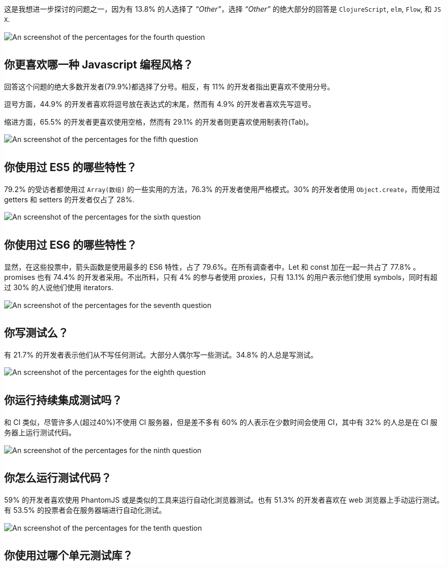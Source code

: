 这是我想进一步探讨的问题之一，因为有 13.8% 的人选择了 _“Other”_，选择 _“Other”_ 的绝大部分的回答是 `ClojureScript`, `elm`, `Flow`, 和 `JSX`.

![An screenshot of the percentages for the fourth question](https://i.imgur.com/12mL6u6.png)

## 你更喜欢哪一种 Javascript 编程风格？

回答这个问题的绝大多数开发者(79.9%)都选择了分号。相反，有 11% 的开发者指出更喜欢不使用分号。

逗号方面，44.9% 的开发者喜欢将逗号放在表达式的末尾，然而有 4.9% 的开发者喜欢先写逗号。

缩进方面，65.5% 的开发者更喜欢使用空格，然而有 29.1% 的开发者则更喜欢使用制表符(Tab)。

![An screenshot of the percentages for the fifth question](https://i.imgur.com/xwFVmS1.png)

## 你使用过 ES5 的哪些特性？

79.2% 的受访者都使用过 `Array(数组)` 的一些实用的方法，76.3% 的开发者使用严格模式。30% 的开发者使用 `Object.create`，而使用过 getters 和 setters 的开发者仅占了 28%.

![An screenshot of the percentages for the sixth question](https://i.imgur.com/W9pUOua.png)

## 你使用过 ES6 的哪些特性？

显然，在这些投票中，箭头函数是使用最多的 ES6 特性，占了 79.6%。在所有调查者中，Let 和 const 加在一起一共占了 77.8% 。promises 也有 74.4% 的开发者采用。不出所料，只有 4% 的参与者使用 proxies，只有 13.1% 的用户表示他们使用 symbols，同时有超过 30% 的人说他们使用 iterators.

![An screenshot of the percentages for the seventh question](https://i.imgur.com/okcvuos.png)

## 你写测试么？

有 21.7% 的开发者表示他们从不写任何测试。大部分人偶尔写一些测试。34.8% 的人总是写测试。

![An screenshot of the percentages for the eighth question](https://i.imgur.com/0C944YL.png)

## 你运行持续集成测试吗？

和 CI 类似，尽管许多人(超过40%)不使用 CI 服务器，但是差不多有 60% 的人表示在少数时间会使用 CI，其中有 32% 的人总是在 CI 服务器上运行测试代码。

![An screenshot of the percentages for the ninth question](https://i.imgur.com/P04bJHG.png)

## 你怎么运行测试代码？

59% 的开发者喜欢使用 PhantomJS 或是类似的工具来运行自动化浏览器测试。也有 51.3% 的开发者喜欢在 web 浏览器上手动运行测试。有 53.5% 的投票者会在服务器端进行自动化测试。

![An screenshot of the percentages for the tenth question](https://i.imgur.com/v09gVdQ.png)

## 你使用过哪个单元测试库？
